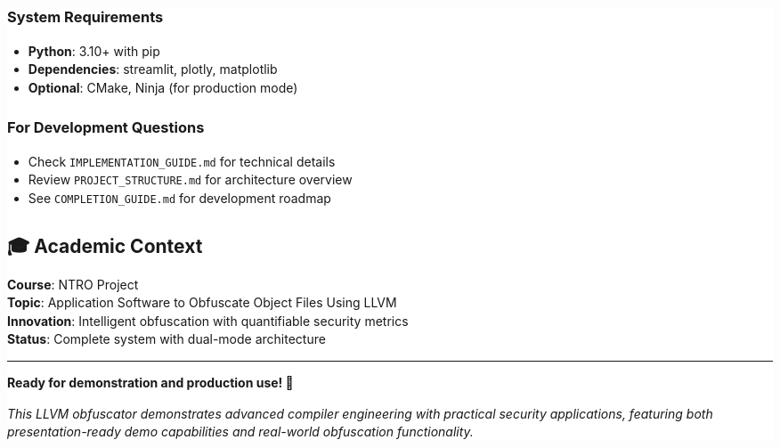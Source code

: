 ### **System Requirements**
- **Python**: 3.10+ with pip
- **Dependencies**: streamlit, plotly, matplotlib
- **Optional**: CMake, Ninja (for production mode)

### **For Development Questions**
- Check `IMPLEMENTATION_GUIDE.md` for technical details
- Review `PROJECT_STRUCTURE.md` for architecture overview
- See `COMPLETION_GUIDE.md` for development roadmap

## 🎓 Academic Context

**Course**: NTRO Project  
**Topic**: Application Software to Obfuscate Object Files Using LLVM  
**Innovation**: Intelligent obfuscation with quantifiable security metrics  
**Status**: Complete system with dual-mode architecture  

---

**Ready for demonstration and production use! 🚀**

*This LLVM obfuscator demonstrates advanced compiler engineering with practical security applications, featuring both presentation-ready demo capabilities and real-world obfuscation functionality.*